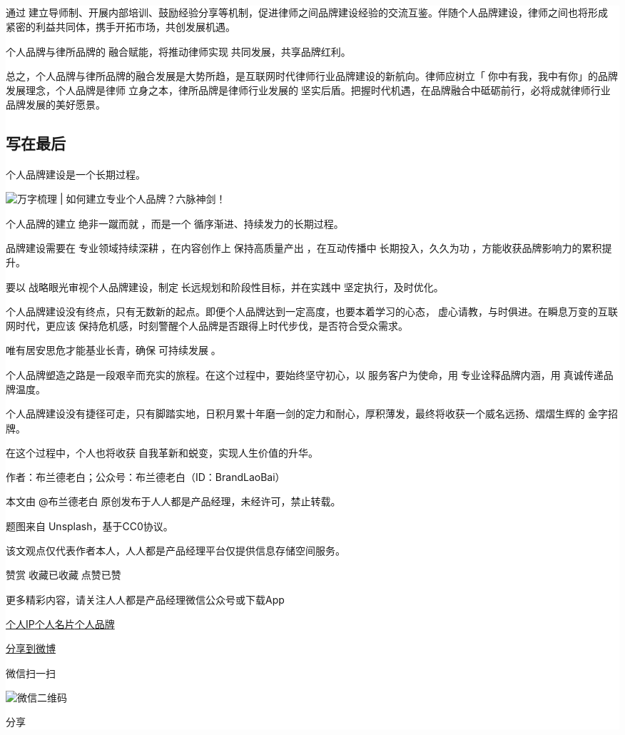 通过 建立导师制、开展内部培训、鼓励经验分享等机制，促进律师之间品牌建设经验的交流互鉴。伴随个人品牌建设，律师之间也将形成 紧密的利益共同体，携手开拓市场，共创发展机遇。

个人品牌与律所品牌的 融合赋能，将推动律师实现 共同发展，共享品牌红利。

总之，个人品牌与律所品牌的融合发展是大势所趋，是互联网时代律师行业品牌建设的新航向。律师应树立「 你中有我，我中有你」的品牌发展理念，个人品牌是律师 立身之本，律所品牌是律师行业发展的 坚实后盾。把握时代机遇，在品牌融合中砥砺前行，必将成就律师行业品牌发展的美好愿景。

## 写在最后

个人品牌建设是一个长期过程。

![万字梳理 | 如何建立专业个人品牌？六脉神剑！](https://image.yunyingpai.com/wp/2024/04/10-1713151784.jpeg)

个人品牌的建立 绝非一蹴而就 ，而是一个 循序渐进、持续发力的长期过程。

品牌建设需要在 专业领域持续深耕 ，在内容创作上 保持高质量产出 ，在互动传播中 长期投入，久久为功 ，方能收获品牌影响力的累积提升。

要以 战略眼光审视个人品牌建设，制定 长远规划和阶段性目标，并在实践中 坚定执行，及时优化。

个人品牌建设没有终点，只有无数新的起点。即便个人品牌达到一定高度，也要本着学习的心态， 虚心请教，与时俱进。在瞬息万变的互联网时代，更应该 保持危机感，时刻警醒个人品牌是否跟得上时代步伐，是否符合受众需求。

唯有居安思危才能基业长青，确保 可持续发展 。

个人品牌塑造之路是一段艰辛而充实的旅程。在这个过程中，要始终坚守初心，以 服务客户为使命，用 专业诠释品牌内涵，用 真诚传递品牌温度。

个人品牌建设没有捷径可走，只有脚踏实地，日积月累十年磨一剑的定力和耐心，厚积薄发，最终将收获一个威名远扬、熠熠生辉的 金字招牌。

在这个过程中，个人也将收获 自我革新和蜕变，实现人生价值的升华。

作者：布兰德老白；公众号：布兰德老白（ID：BrandLaoBai）

本文由 @布兰德老白 原创发布于人人都是产品经理，未经许可，禁止转载。

题图来自 Unsplash，基于CC0协议。

该文观点仅代表作者本人，人人都是产品经理平台仅提供信息存储空间服务。

赞赏 收藏已收藏 点赞已赞

更多精彩内容，请关注人人都是产品经理微信公众号或下载App

[个人IP](https://www.woshipm.com/tag/%e4%b8%aa%e4%ba%baip)[个人名片](https://www.woshipm.com/tag/%e4%b8%aa%e4%ba%ba%e5%90%8d%e7%89%87)[个人品牌](https://www.woshipm.com/tag/%e4%b8%aa%e4%ba%ba%e5%93%81%e7%89%8c)

[分享到微博](https://service.weibo.com/share/share.php?appkey=2775287854&title=如何建立专业个人品牌？六脉神剑！&url=https://www.woshipm.com/marketing/6032955.html&pic=https://image.yunyingpai.com/wp/2023/12/ZjCYRhVpMAwsau7MLSaZ.png)

微信扫一扫

![微信二维码](https://api.pwmqr.com/qrcode/create/?url=https://www.woshipm.com/marketing/6032955.html)

分享